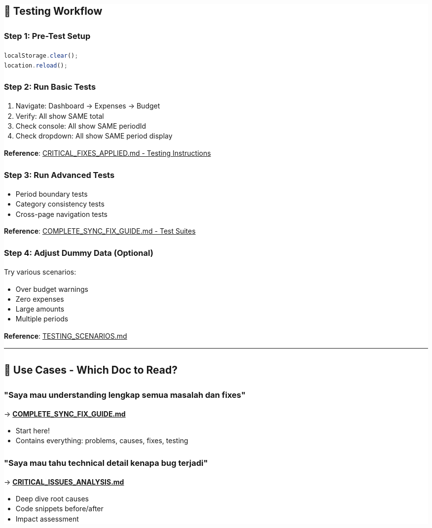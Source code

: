 
## 🧪 Testing Workflow

### Step 1: Pre-Test Setup
```javascript
localStorage.clear();
location.reload();
```

### Step 2: Run Basic Tests
1. Navigate: Dashboard → Expenses → Budget
2. Verify: All show SAME total
3. Check console: All show SAME periodId
4. Check dropdown: All show SAME period display

**Reference**: [CRITICAL_FIXES_APPLIED.md - Testing Instructions](CRITICAL_FIXES_APPLIED.md#testing-instructions)

### Step 3: Run Advanced Tests
- Period boundary tests
- Category consistency tests
- Cross-page navigation tests

**Reference**: [COMPLETE_SYNC_FIX_GUIDE.md - Test Suites](COMPLETE_SYNC_FIX_GUIDE.md#test-suite-1-basic-synchronization)

### Step 4: Adjust Dummy Data (Optional)
Try various scenarios:
- Over budget warnings
- Zero expenses
- Large amounts
- Multiple periods

**Reference**: [TESTING_SCENARIOS.md](TESTING_SCENARIOS.md)

---

## 🎯 Use Cases - Which Doc to Read?

### "Saya mau understanding lengkap semua masalah dan fixes"
→ **[COMPLETE_SYNC_FIX_GUIDE.md](COMPLETE_SYNC_FIX_GUIDE.md)**
- Start here!
- Contains everything: problems, causes, fixes, testing

### "Saya mau tahu technical detail kenapa bug terjadi"
→ **[CRITICAL_ISSUES_ANALYSIS.md](CRITICAL_ISSUES_ANALYSIS.md)**
- Deep dive root causes
- Code snippets before/after
- Impact assessment

